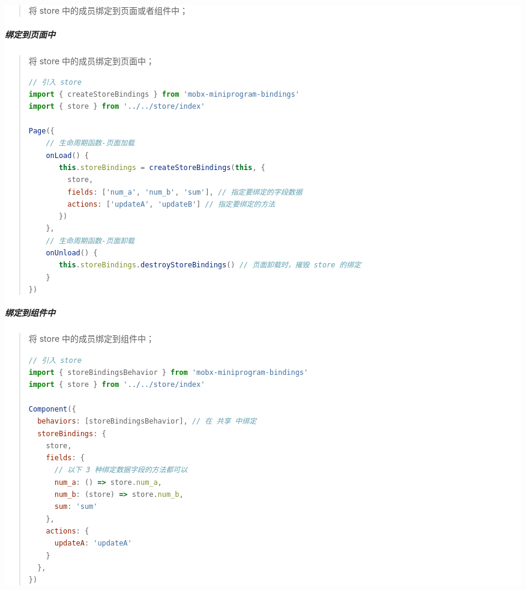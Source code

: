 > 将 store 中的成员绑定到页面或者组件中；



##### 绑定到页面中

> 将 store 中的成员绑定到页面中；
>
> ```js
> // 引入 store
> import { createStoreBindings } from 'mobx-miniprogram-bindings'
> import { store } from '../../store/index'
> 
> Page({
>     // 生命周期函数-页面加载
>     onLoad() {
>        this.storeBindings = createStoreBindings(this, {
>          store,
>          fields: ['num_a', 'num_b', 'sum'], // 指定要绑定的字段数据
>          actions: ['updateA', 'updateB'] // 指定要绑定的方法
>        })
>     },
>     // 生命周期函数-页面卸载
>     onUnload() {
>        this.storeBindings.destroyStoreBindings() // 页面卸载时，摧毁 store 的绑定
>     }
> })
> ```



##### 绑定到组件中

> 将 store 中的成员绑定到组件中；
>
> ```js
> // 引入 store
> import { storeBindingsBehavior } from 'mobx-miniprogram-bindings'
> import { store } from '../../store/index'
> 
> Component({
>   behaviors: [storeBindingsBehavior], // 在 共享 中绑定
>   storeBindings: {
>     store,
>     fields: {
>       // 以下 3 种绑定数据字段的方法都可以
>       num_a: () => store.num_a,
>       num_b: (store) => store.num_b,
>       sum: 'sum'
>     },
>     actions: {
>       updateA: 'updateA'
>     }
>   },
> })
> ```

